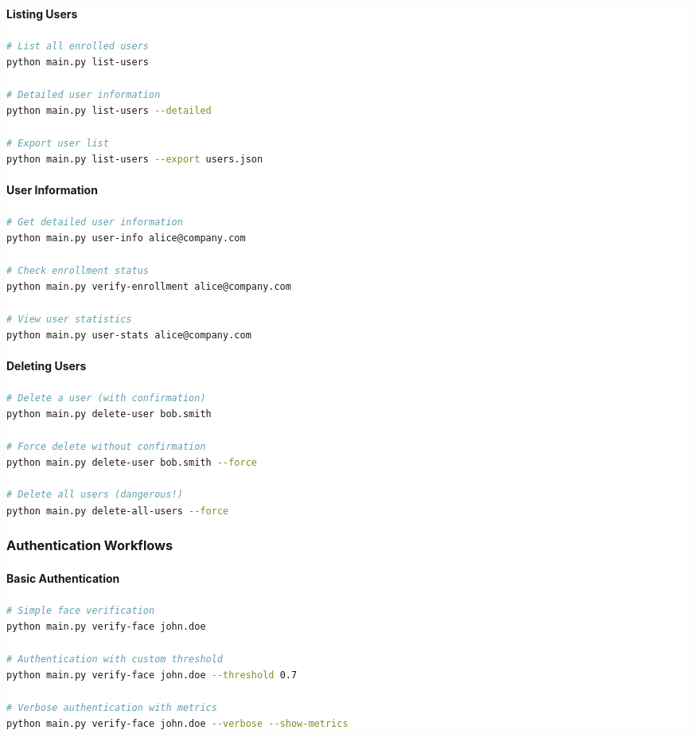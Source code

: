 #### Listing Users

```bash
# List all enrolled users
python main.py list-users

# Detailed user information
python main.py list-users --detailed

# Export user list
python main.py list-users --export users.json
```

#### User Information

```bash
# Get detailed user information
python main.py user-info alice@company.com

# Check enrollment status
python main.py verify-enrollment alice@company.com

# View user statistics
python main.py user-stats alice@company.com
```

#### Deleting Users

```bash
# Delete a user (with confirmation)
python main.py delete-user bob.smith

# Force delete without confirmation
python main.py delete-user bob.smith --force

# Delete all users (dangerous!)
python main.py delete-all-users --force
```

### Authentication Workflows

#### Basic Authentication

```bash
# Simple face verification
python main.py verify-face john.doe

# Authentication with custom threshold
python main.py verify-face john.doe --threshold 0.7

# Verbose authentication with metrics
python main.py verify-face john.doe --verbose --show-metrics
```

